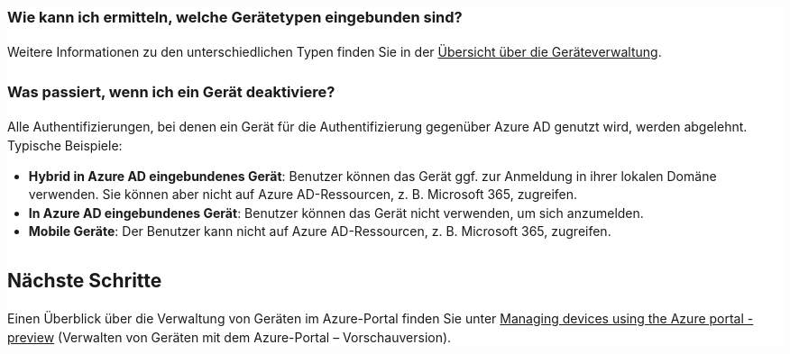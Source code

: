 ### <a name="how-do-i-know-all-the-type-of-devices-joined"></a>Wie kann ich ermitteln, welche Gerätetypen eingebunden sind?

Weitere Informationen zu den unterschiedlichen Typen finden Sie in der [Übersicht über die Geräteverwaltung](overview.md).

### <a name="what-happens-when-i-disable-a-device"></a>Was passiert, wenn ich ein Gerät deaktiviere?

Alle Authentifizierungen, bei denen ein Gerät für die Authentifizierung gegenüber Azure AD genutzt wird, werden abgelehnt. Typische Beispiele:

- **Hybrid in Azure AD eingebundenes Gerät**: Benutzer können das Gerät ggf. zur Anmeldung in ihrer lokalen Domäne verwenden. Sie können aber nicht auf Azure AD-Ressourcen, z. B. Microsoft 365, zugreifen.
- **In Azure AD eingebundenes Gerät**: Benutzer können das Gerät nicht verwenden, um sich anzumelden. 
- **Mobile Geräte**: Der Benutzer kann nicht auf Azure AD-Ressourcen, z. B. Microsoft 365, zugreifen. 

## <a name="next-steps"></a>Nächste Schritte

Einen Überblick über die Verwaltung von Geräten im Azure-Portal finden Sie unter [Managing devices using the Azure portal - preview](device-management-azure-portal.md) (Verwalten von Geräten mit dem Azure-Portal – Vorschauversion).
